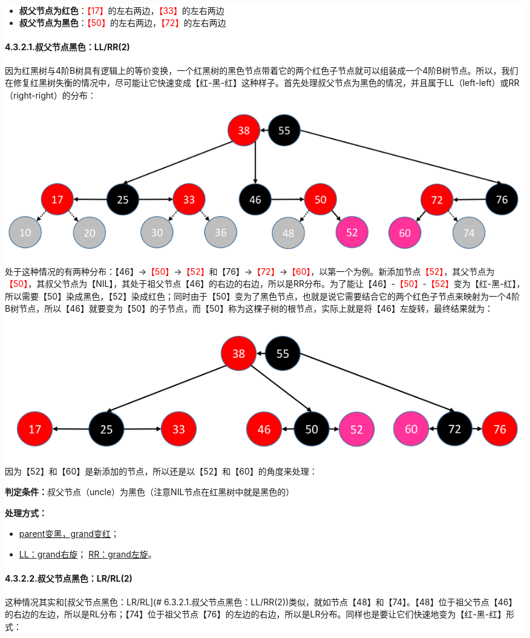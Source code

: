 - **叔父节点为红色**：<font color='red'>【17】</font>的左右两边，<font color='red'>【33】</font>的左右两边
- **叔父节点为黑色**：<font color='red'>【50】</font>的左右两边，<font color='red'>【72】</font>的左右两边

#### 4.3.2.1.叔父节点黑色：LL/RR(2)

因为红黑树与4阶B树具有逻辑上的等价变换，一个红黑树的黑色节点带着它的两个红色子节点就可以组装成一个4阶B树节点。所以，我们在修复红黑树失衡的情况中，尽可能让它快速变成【红-黑-红】这种样子。首先处理叔父节点为黑色的情况，并且属于LL（left-left）或RR（right-right）的分布：

![](./images/红黑树添加节点-uncle_black_LL&RR_处理前.png)

处于这种情况的有两种分布：【46】→<font color='red'>【50】</font>→<font color='red'>【52】</font>和【76】→<font color='red'>【72】</font>→<font color='red'>【60】</font>，以第一个为例。新添加节点<font color='red'>【52】</font>，其父节点为<font color='red'>【50】</font>，其叔父节点为【NIL】，其处于祖父节点【46】的右边的右边，所以是RR分布。为了能让【46】-<font color='red'>【50】</font>-<font color='red'>【52】</font>变为【红-黑-红】，所以需要【50】染成黑色，【52】染成红色；同时由于【50】变为了黑色节点，也就是说它需要结合它的两个红色子节点来映射为一个4阶B树节点，所以【46】就要变为【50】的子节点，而【50】称为这棵子树的根节点，实际上就是将【46】左旋转，最终结果就为：

![](./images/红黑树添加节点-uncle_black_LL&RR_处理后.png)

因为【52】和【60】是新添加的节点，所以还是以【52】和【60】的角度来处理：

<b>判定条件：</b>叔父节点（uncle）为黑色（注意NIL节点在红黑树中就是黑色的）

**处理方式：**	

- <u>parent变黑，grand变红</u>；

- <u>LL：grand右旋</u>； <u>RR：grand左旋</u>。

#### 4.3.2.2.叔父节点黑色：LR/RL(2)

这种情况其实和[叔父节点黑色：LR/RL](# 6.3.2.1.叔父节点黑色：LL/RR(2))类似，就如节点【48】和【74】。【48】位于祖父节点【46】的右边的左边，所以是RL分布；【74】位于祖父节点【76】的左边的右边，所以是LR分布。同样也是要让它们快速地变为【红-黑-红】形式：
